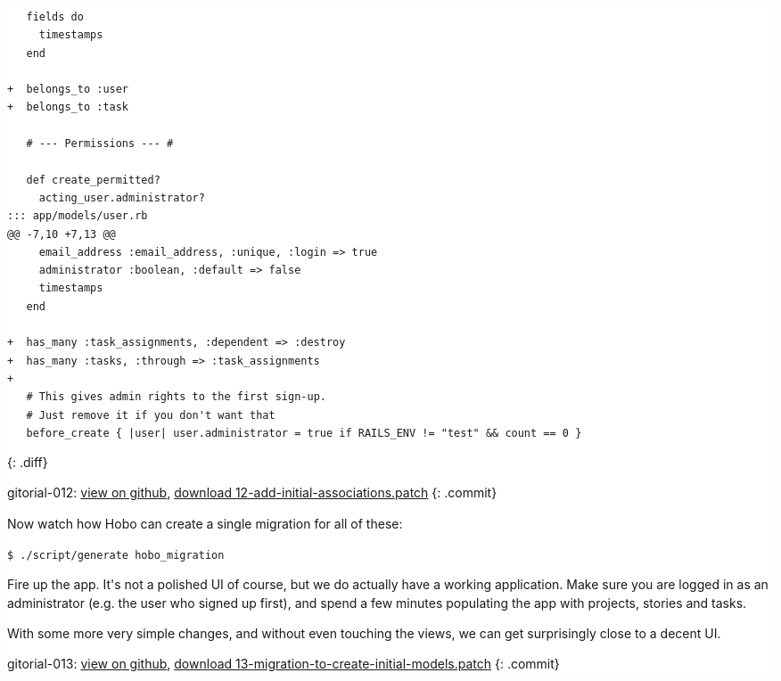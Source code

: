        fields do
         timestamps
       end
     
    +  belongs_to :user
    +  belongs_to :task
     
       # --- Permissions --- #
     
       def create_permitted?
         acting_user.administrator?
    ::: app/models/user.rb
    @@ -7,10 +7,13 @@
         email_address :email_address, :unique, :login => true
         administrator :boolean, :default => false
         timestamps
       end
     
    +  has_many :task_assignments, :dependent => :destroy
    +  has_many :tasks, :through => :task_assignments
    +
       # This gives admin rights to the first sign-up.
       # Just remove it if you don't want that
       before_create { |user| user.administrator = true if RAILS_ENV != "test" && count == 0 }
       
       
    
{: .diff}



gitorial-012: [view on github](http://github.com/bryanlarsen/agility-gitorial/commit/c1bf7a1e974c8bf29e0ec50cfa5898362bba1261), [download 12-add-initial-associations.patch](/patches/agility/12-add-initial-associations.patch)
{: .commit}




<a name='migration-to-create-initial-models'> </a>

Now watch how Hobo can create a single migration for all of these:

    $ ./script/generate hobo_migration

Fire up the app. It's not a polished UI of course, but we do actually have a working application. Make sure you are logged in as an administrator (e.g. the user who signed up first), and spend a few minutes populating the app with projects, stories and tasks.

With some more very simple changes, and without even touching the views, we can get surprisingly close to a decent UI.


gitorial-013: [view on github](http://github.com/bryanlarsen/agility-gitorial/commit/ad5c821bb02aaf57802535a58a621bf1867e8492), [download 13-migration-to-create-initial-models.patch](/patches/agility/13-migration-to-create-initial-models.patch)
{: .commit}
